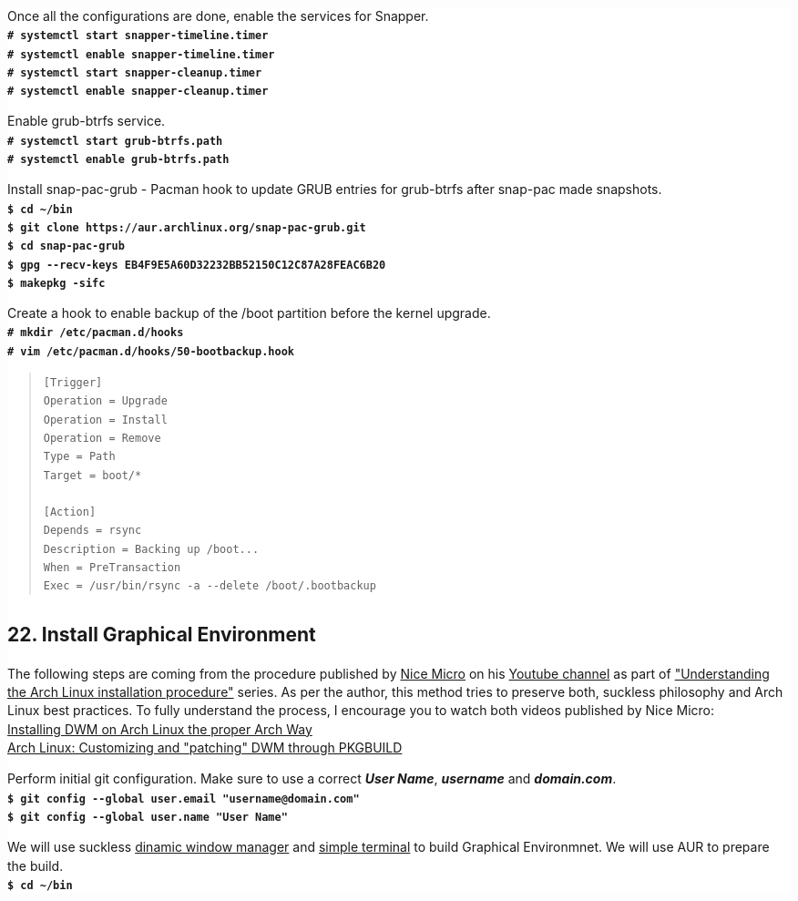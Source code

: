 Once all the configurations are done, enable the services for Snapper.\
**`# systemctl start snapper-timeline.timer`**\
**`# systemctl enable snapper-timeline.timer`**\
**`# systemctl start snapper-cleanup.timer`**\
**`# systemctl enable snapper-cleanup.timer`**

Enable grub-btrfs service.\
**`# systemctl start grub-btrfs.path`**\
**`# systemctl enable grub-btrfs.path`**

Install snap-pac-grub - Pacman hook to update GRUB entries for grub-btrfs after snap-pac made snapshots.\
**`$ cd ~/bin`**\
**`$ git clone https://aur.archlinux.org/snap-pac-grub.git`**\
**`$ cd snap-pac-grub`**\
**`$ gpg --recv-keys EB4F9E5A60D32232BB52150C12C87A28FEAC6B20`**\
**`$ makepkg -sifc`**

Create a hook to enable backup of the /boot partition before the kernel upgrade.\
**`# mkdir /etc/pacman.d/hooks`**\
**`# vim /etc/pacman.d/hooks/50-bootbackup.hook`**
>`[Trigger]`\
>`Operation = Upgrade`\
>`Operation = Install`\
>`Operation = Remove`\
>`Type = Path`\
>`Target = boot/*`\
>` `\
>`[Action]`\
>`Depends = rsync`\
>`Description = Backing up /boot...`\
>`When = PreTransaction`\
>`Exec = /usr/bin/rsync -a --delete /boot/.bootbackup`

## 22. Install Graphical Environment ##
The following steps are coming from the procedure published by [Nice Micro](https://www.youtube.com/c/NiceMicroLinux) on his [Youtube channel](https://www.youtube.com/c/NiceMicroLinux) as part of ["Understanding the Arch Linux installation procedure"](https://www.youtube.com/watch?v=wZr9WTfFed0&list=PL2t9VWDusOo-0jF18YvEVhwpxTXlXPunG) series.
As per the author, this method tries to preserve both, suckless philosophy and Arch Linux best practices. To fully understand the process, I encourage you to watch both videos published by Nice Micro:\
[Installing DWM on Arch Linux the proper Arch Way](https://youtu.be/-Hw9WLztuqM)\
[Arch Linux: Customizing and "patching" DWM through PKGBUILD](https://youtu.be/WOACiOXEuaI)

Perform initial git configuration. Make sure to use a correct _**User Name**_, _**username**_ and _**domain.com**_.\
**`$ git config --global user.email "username@domain.com"`**\
**`$ git config --global user.name "User Name"`**

We will use suckless [dinamic window manager](https://dwm.suckless.org/) and [simple terminal](https://st.suckless.org/) to build Graphical Environmnet. We will use AUR to prepare the build.\
**`$ cd ~/bin`**
